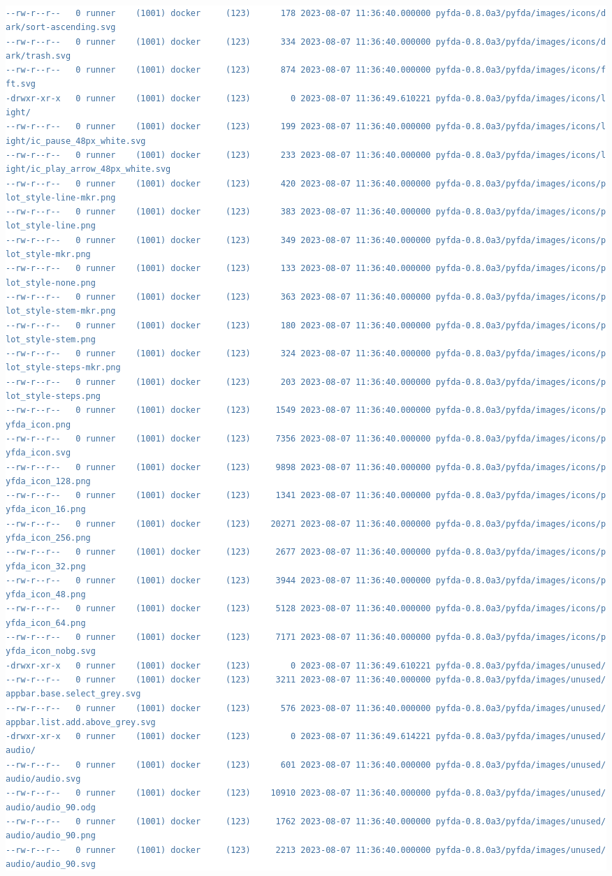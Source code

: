 ```diff
--rw-r--r--   0 runner    (1001) docker     (123)      178 2023-08-07 11:36:40.000000 pyfda-0.8.0a3/pyfda/images/icons/dark/sort-ascending.svg
--rw-r--r--   0 runner    (1001) docker     (123)      334 2023-08-07 11:36:40.000000 pyfda-0.8.0a3/pyfda/images/icons/dark/trash.svg
--rw-r--r--   0 runner    (1001) docker     (123)      874 2023-08-07 11:36:40.000000 pyfda-0.8.0a3/pyfda/images/icons/fft.svg
-drwxr-xr-x   0 runner    (1001) docker     (123)        0 2023-08-07 11:36:49.610221 pyfda-0.8.0a3/pyfda/images/icons/light/
--rw-r--r--   0 runner    (1001) docker     (123)      199 2023-08-07 11:36:40.000000 pyfda-0.8.0a3/pyfda/images/icons/light/ic_pause_48px_white.svg
--rw-r--r--   0 runner    (1001) docker     (123)      233 2023-08-07 11:36:40.000000 pyfda-0.8.0a3/pyfda/images/icons/light/ic_play_arrow_48px_white.svg
--rw-r--r--   0 runner    (1001) docker     (123)      420 2023-08-07 11:36:40.000000 pyfda-0.8.0a3/pyfda/images/icons/plot_style-line-mkr.png
--rw-r--r--   0 runner    (1001) docker     (123)      383 2023-08-07 11:36:40.000000 pyfda-0.8.0a3/pyfda/images/icons/plot_style-line.png
--rw-r--r--   0 runner    (1001) docker     (123)      349 2023-08-07 11:36:40.000000 pyfda-0.8.0a3/pyfda/images/icons/plot_style-mkr.png
--rw-r--r--   0 runner    (1001) docker     (123)      133 2023-08-07 11:36:40.000000 pyfda-0.8.0a3/pyfda/images/icons/plot_style-none.png
--rw-r--r--   0 runner    (1001) docker     (123)      363 2023-08-07 11:36:40.000000 pyfda-0.8.0a3/pyfda/images/icons/plot_style-stem-mkr.png
--rw-r--r--   0 runner    (1001) docker     (123)      180 2023-08-07 11:36:40.000000 pyfda-0.8.0a3/pyfda/images/icons/plot_style-stem.png
--rw-r--r--   0 runner    (1001) docker     (123)      324 2023-08-07 11:36:40.000000 pyfda-0.8.0a3/pyfda/images/icons/plot_style-steps-mkr.png
--rw-r--r--   0 runner    (1001) docker     (123)      203 2023-08-07 11:36:40.000000 pyfda-0.8.0a3/pyfda/images/icons/plot_style-steps.png
--rw-r--r--   0 runner    (1001) docker     (123)     1549 2023-08-07 11:36:40.000000 pyfda-0.8.0a3/pyfda/images/icons/pyfda_icon.png
--rw-r--r--   0 runner    (1001) docker     (123)     7356 2023-08-07 11:36:40.000000 pyfda-0.8.0a3/pyfda/images/icons/pyfda_icon.svg
--rw-r--r--   0 runner    (1001) docker     (123)     9898 2023-08-07 11:36:40.000000 pyfda-0.8.0a3/pyfda/images/icons/pyfda_icon_128.png
--rw-r--r--   0 runner    (1001) docker     (123)     1341 2023-08-07 11:36:40.000000 pyfda-0.8.0a3/pyfda/images/icons/pyfda_icon_16.png
--rw-r--r--   0 runner    (1001) docker     (123)    20271 2023-08-07 11:36:40.000000 pyfda-0.8.0a3/pyfda/images/icons/pyfda_icon_256.png
--rw-r--r--   0 runner    (1001) docker     (123)     2677 2023-08-07 11:36:40.000000 pyfda-0.8.0a3/pyfda/images/icons/pyfda_icon_32.png
--rw-r--r--   0 runner    (1001) docker     (123)     3944 2023-08-07 11:36:40.000000 pyfda-0.8.0a3/pyfda/images/icons/pyfda_icon_48.png
--rw-r--r--   0 runner    (1001) docker     (123)     5128 2023-08-07 11:36:40.000000 pyfda-0.8.0a3/pyfda/images/icons/pyfda_icon_64.png
--rw-r--r--   0 runner    (1001) docker     (123)     7171 2023-08-07 11:36:40.000000 pyfda-0.8.0a3/pyfda/images/icons/pyfda_icon_nobg.svg
-drwxr-xr-x   0 runner    (1001) docker     (123)        0 2023-08-07 11:36:49.610221 pyfda-0.8.0a3/pyfda/images/unused/
--rw-r--r--   0 runner    (1001) docker     (123)     3211 2023-08-07 11:36:40.000000 pyfda-0.8.0a3/pyfda/images/unused/appbar.base.select_grey.svg
--rw-r--r--   0 runner    (1001) docker     (123)      576 2023-08-07 11:36:40.000000 pyfda-0.8.0a3/pyfda/images/unused/appbar.list.add.above_grey.svg
-drwxr-xr-x   0 runner    (1001) docker     (123)        0 2023-08-07 11:36:49.614221 pyfda-0.8.0a3/pyfda/images/unused/audio/
--rw-r--r--   0 runner    (1001) docker     (123)      601 2023-08-07 11:36:40.000000 pyfda-0.8.0a3/pyfda/images/unused/audio/audio.svg
--rw-r--r--   0 runner    (1001) docker     (123)    10910 2023-08-07 11:36:40.000000 pyfda-0.8.0a3/pyfda/images/unused/audio/audio_90.odg
--rw-r--r--   0 runner    (1001) docker     (123)     1762 2023-08-07 11:36:40.000000 pyfda-0.8.0a3/pyfda/images/unused/audio/audio_90.png
--rw-r--r--   0 runner    (1001) docker     (123)     2213 2023-08-07 11:36:40.000000 pyfda-0.8.0a3/pyfda/images/unused/audio/audio_90.svg
```